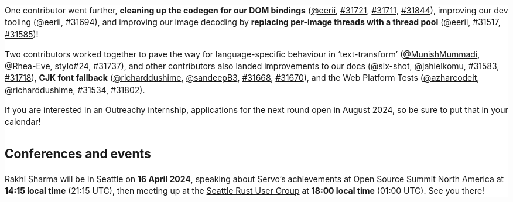 One contributor went further, **cleaning up the codegen for our DOM bindings** ([@eerii](https://github.com/eerii), [#31721](https://github.com/servo/servo/pull/31721), [#31711](https://github.com/servo/servo/pull/31711), [#31844](https://github.com/servo/servo/pull/31844)), improving our dev tooling ([@eerii](https://github.com/eerii), [#31694](https://github.com/servo/servo/pull/31694)), and improving our image decoding by **replacing per-image threads with a thread pool** ([@eerii](https://github.com/eerii), [#31517](https://github.com/servo/servo/pull/31517), [#31585](https://github.com/servo/servo/pull/31585))!

Two contributors worked together to pave the way for language-specific behaviour in ‘text-transform’ ([@MunishMummadi](https://github.com/MunishMummadi), [@Rhea-Eve](https://github.com/Rhea-Eve), [stylo#24](https://github.com/servo/stylo/pull/24), [#31737](https://github.com/servo/servo/pull/31737)), and other contributors also landed improvements to our docs ([@six-shot](https://github.com/six-shot), [@jahielkomu](https://github.com/jahielkomu), [#31583](https://github.com/servo/servo/pull/31583), [#31718](https://github.com/servo/servo/pull/31718)), **CJK font fallback** ([@richarddushime](https://github.com/richarddushime), [@sandeepB3](https://github.com/sandeepB3), [#31668](https://github.com/servo/servo/pull/31668), [#31670](https://github.com/servo/servo/pull/31670)), and the Web Platform Tests ([@azharcodeit](https://github.com/azharcodeit), [@richarddushime](https://github.com/richarddushime), [#31534](https://github.com/servo/servo/pull/31534), [#31802](https://github.com/servo/servo/pull/31802)).

If you are interested in an Outreachy internship, applications for the next round [open in August 2024](https://www.outreachy.org/docs/community/#outreachy-schedule), so be sure to put that in your calendar!

## Conferences and events

Rakhi Sharma will be in Seattle on **16 April 2024**, [speaking about Servo’s achievements](https://ossna2024.sched.com/event/1aBNF/a-year-of-servo-reboot-where-are-we-now-rakhi-sharma-igalia) at [Open Source Summit North America](https://events.linuxfoundation.org/open-source-summit-north-america/) at **14:15 local time** (21:15 UTC), then meeting up at the [Seattle Rust User Group](https://www.meetup.com/seattle-rust-user-group/events/299908469/) at **18:00 local time** (01:00 UTC).
See you there!

<style>
    /* guaranteed minimum width for first paragraph after a float */
    ._floatmin {
        display: block;
        width: 13em;
        overflow: hidden;
    }
    ._none {
        display: none;
    }
    ._fig:not(#specificity) {
        width: 33em;
        max-width: 100%;
        margin: 1em auto;
    }
    ._fig > ._flex {
        display: flex;
    }
    ._fig._min {
        width: min-content;
    }
    ._fig table {
        text-align: initial;
    }
    ._fig figcaption._notes {
        text-align: left;
        width: max-content;
        max-width: 100%;
    }
    ._figl:not(#specificity),
    ._figr:not(#specificity) {
        margin: 0 1em 1em;